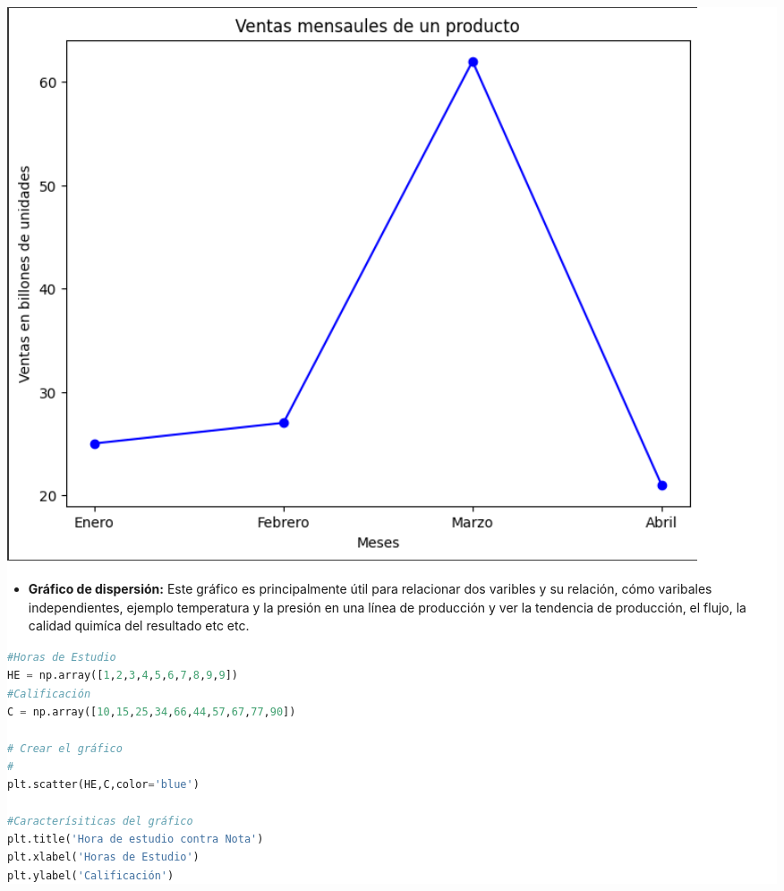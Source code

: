 ![EjmploMPL](/A01.PyDS/A01.PyDS-Imagenes/EjemploMPL.png)

- **Gráfico de dispersión:** Este gráfico es principalmente útil para relacionar dos varibles y su relación, cómo varibales independientes, ejemplo temperatura y la presión en una línea de producción y ver la tendencia de producción, el flujo, la calidad quimíca del resultado etc etc.

```py
#Horas de Estudio
HE = np.array([1,2,3,4,5,6,7,8,9,9])
#Calificación
C = np.array([10,15,25,34,66,44,57,67,77,90])

# Crear el gráfico
# 
plt.scatter(HE,C,color='blue')

#Caracterísiticas del gráfico
plt.title('Hora de estudio contra Nota')
plt.xlabel('Horas de Estudio')
plt.ylabel('Calificación')
```